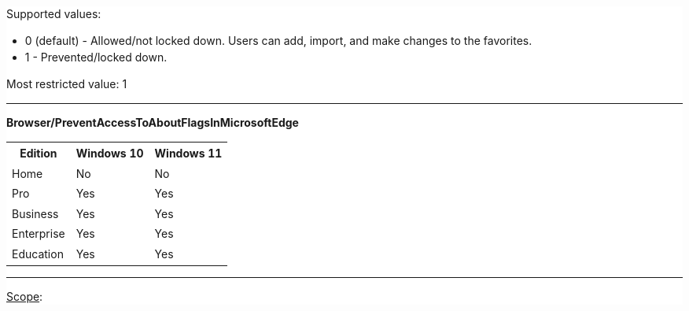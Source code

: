 

Supported values:

-   0 (default) - Allowed/not locked down. Users can add, import, and make changes to the favorites.
-   1 - Prevented/locked down.

Most restricted value: 1



<hr/>


<a href="" id="browser-preventaccesstoaboutflagsinmicrosoftedge"></a>**Browser/PreventAccessToAboutFlagsInMicrosoftEdge**  


<table>
<tr>
    <th>Edition</th>
    <th>Windows 10</th>
    <th>Windows 11</th> 
</tr>
<tr>
    <td>Home</td>
    <td>No</td>
    <td>No</td>
</tr>
<tr>
    <td>Pro</td>
    <td>Yes</td>
    <td>Yes</td>
</tr>
<tr>
    <td>Business</td>
    <td>Yes</td>
    <td>Yes</td>
</tr>
<tr>
    <td>Enterprise</td>
    <td>Yes</td>
    <td>Yes</td>
</tr>
<tr>
    <td>Education</td>
    <td>Yes</td>
    <td>Yes</td>
</tr>
</table>



<hr/>


[Scope](./policy-configuration-service-provider.md#policy-scope):
